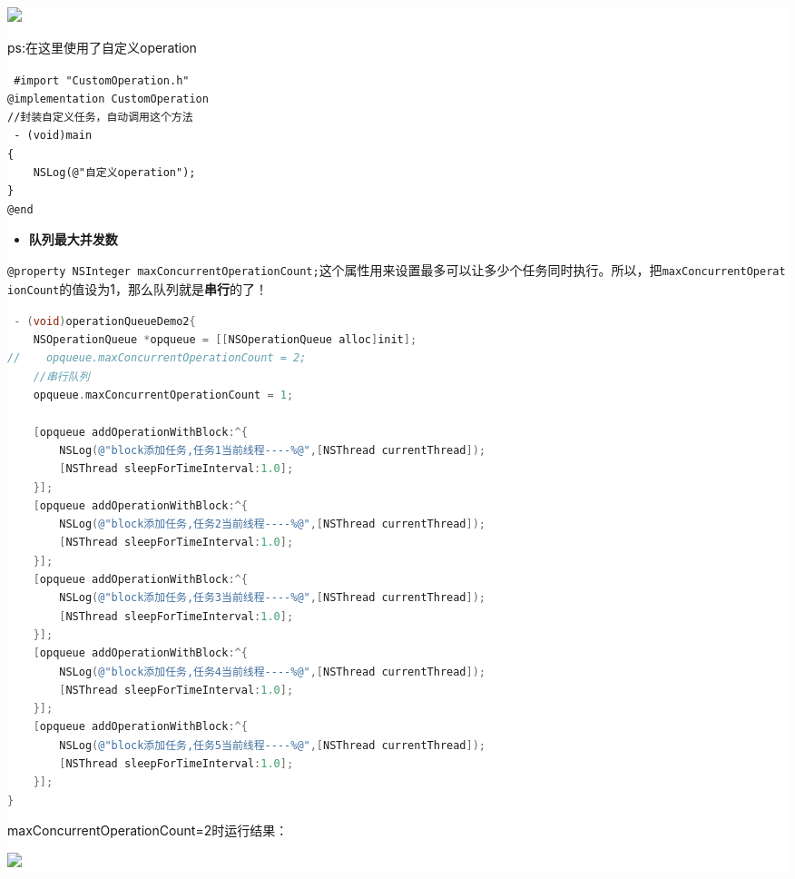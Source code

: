 ![](http://upload-images.jianshu.io/upload_images/1727123-51e949fcd060e709.png?imageMogr2/auto-orient/strip%7CimageView2/2/w/1240)

ps:在这里使用了自定义operation

```
 #import "CustomOperation.h"
@implementation CustomOperation
//封装自定义任务，自动调用这个方法
 - (void)main
{
    NSLog(@"自定义operation");
}
@end
```

- **队列最大并发数**

`@property NSInteger maxConcurrentOperationCount;`这个属性用来设置最多可以让多少个任务同时执行。所以，把`maxConcurrentOperationCount`的值设为1，那么队列就是**串行**的了！

```objective-c
 - (void)operationQueueDemo2{
    NSOperationQueue *opqueue = [[NSOperationQueue alloc]init];    
//    opqueue.maxConcurrentOperationCount = 2;
    //串行队列
    opqueue.maxConcurrentOperationCount = 1;
    
    [opqueue addOperationWithBlock:^{
        NSLog(@"block添加任务,任务1当前线程----%@",[NSThread currentThread]);
        [NSThread sleepForTimeInterval:1.0];
    }];
    [opqueue addOperationWithBlock:^{
        NSLog(@"block添加任务,任务2当前线程----%@",[NSThread currentThread]);
        [NSThread sleepForTimeInterval:1.0];
    }];
    [opqueue addOperationWithBlock:^{
        NSLog(@"block添加任务,任务3当前线程----%@",[NSThread currentThread]);
        [NSThread sleepForTimeInterval:1.0];
    }];
    [opqueue addOperationWithBlock:^{
        NSLog(@"block添加任务,任务4当前线程----%@",[NSThread currentThread]);
        [NSThread sleepForTimeInterval:1.0];
    }];
    [opqueue addOperationWithBlock:^{
        NSLog(@"block添加任务,任务5当前线程----%@",[NSThread currentThread]);
        [NSThread sleepForTimeInterval:1.0];
    }];
}
```

maxConcurrentOperationCount=2时运行结果：

![](http://upload-images.jianshu.io/upload_images/1727123-9246b4bb855f4758.png?imageMogr2/auto-orient/strip%7CimageView2/2/w/1240)
